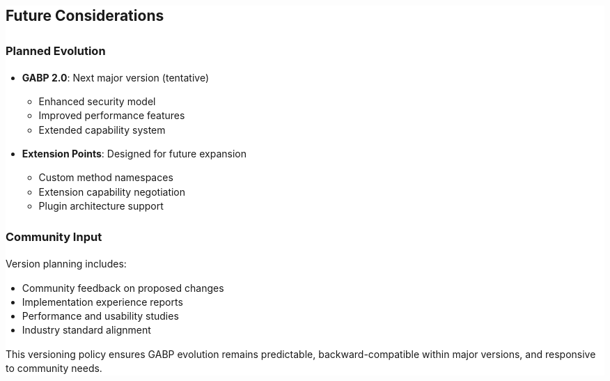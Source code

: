 ## Future Considerations

### Planned Evolution

- **GABP 2.0**: Next major version (tentative)
  - Enhanced security model
  - Improved performance features
  - Extended capability system
  
- **Extension Points**: Designed for future expansion
  - Custom method namespaces
  - Extension capability negotiation
  - Plugin architecture support

### Community Input

Version planning includes:

- Community feedback on proposed changes
- Implementation experience reports
- Performance and usability studies
- Industry standard alignment

This versioning policy ensures GABP evolution remains predictable, backward-compatible within major versions, and responsive to community needs.